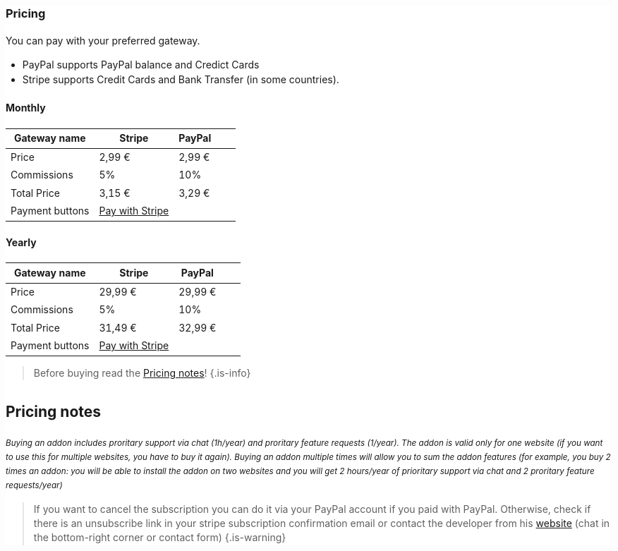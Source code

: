 ### Pricing

You can pay with your preferred gateway.

- PayPal supports PayPal balance and Credict Cards
- Stripe supports Credit Cards and Bank Transfer (in some countries).

<div class="flex-payment-tables">
  <div>

#### Monthly

| Gateway name    | Stripe                                                                                     | PayPal                                  |   |   |
| --------------- | ------------------------------------------------------------------------------------------ | --------------------------------------- | - | - |
| Price           | 2,99 €                                                                                     | 2,99 €                                  |   |   |
| Commissions     | 5%                                                                                         | 10%                                     |   |   |
| Total Price     | 3,15 €                                                                                     | 3,29 €                                  |   |   |
| Payment buttons | <a href="https://buy.stripe.com/dR63ev6sw2rG11ucMR" class="stripe-btn">Pay with Stripe</a> | <div id="paypal-buttons-monthly"></div> |   |   |

  </div>
  <div>

#### Yearly

| Gateway name    | Stripe                                                                                     | PayPal                                 |   |   |
| --------------- | ------------------------------------------------------------------------------------------ | -------------------------------------- | - | - |
| Price           | 29,99 €                                                                                    | 29,99 €                                |   |   |
| Commissions     | 5%                                                                                         | 10%                                    |   |   |
| Total Price     | 31,49 €                                                                                    | 32,99 €                                |   |   |
| Payment buttons | <a href="https://buy.stripe.com/28o6qH7wAc2g4dG9AG" class="stripe-btn">Pay with Stripe</a> | <div id="paypal-buttons-yearly"></div> |   |   |

  </div>
</div>

> Before buying read the [Pricing notes](#pricing-notes)!
> {.is-info}

## Pricing notes

<small><i>Buying an addon includes proritary support via chat (1h/year) and proritary feature requests (1/year). The addon is valid only for one website (if you want to use this for multiple websites, you have to buy it again). Buying an addon multiple times will allow you to sum the addon features (for example, you buy 2 times an addon: you will be able to install the addon on two websites and you will get 2 hours/year of prioritary support via chat and 2 proritary feature requests/year) </i></small>

> If you want to cancel the subscription you can do it via your PayPal account if you paid with PayPal. Otherwise, check if there is an unsubscribe link in your stripe subscription confirmation email or contact the developer from his [website](https://maicol07.it) (chat in the bottom-right corner or contact form)
> {.is-warning}

